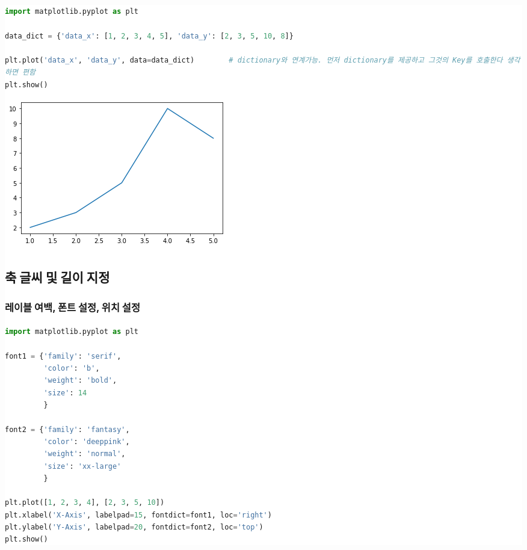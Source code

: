 


```python
import matplotlib.pyplot as plt

data_dict = {'data_x': [1, 2, 3, 4, 5], 'data_y': [2, 3, 5, 10, 8]}

plt.plot('data_x', 'data_y', data=data_dict)        # dictionary와 연계가능. 먼저 dictionary를 제공하고 그것의 Key를 호출한다 생각하면 편함
plt.show()
```


    
![png](/images/output_3_0.png)
    


## 축 글씨 및 길이 지정

### 레이블 여백, 폰트 설정, 위치 설정


```python
import matplotlib.pyplot as plt

font1 = {'family': 'serif',
         'color': 'b',
         'weight': 'bold',
         'size': 14
         }

font2 = {'family': 'fantasy',
         'color': 'deeppink',
         'weight': 'normal',
         'size': 'xx-large'
         }

plt.plot([1, 2, 3, 4], [2, 3, 5, 10])
plt.xlabel('X-Axis', labelpad=15, fontdict=font1, loc='right')
plt.ylabel('Y-Axis', labelpad=20, fontdict=font2, loc='top')
plt.show()
```
